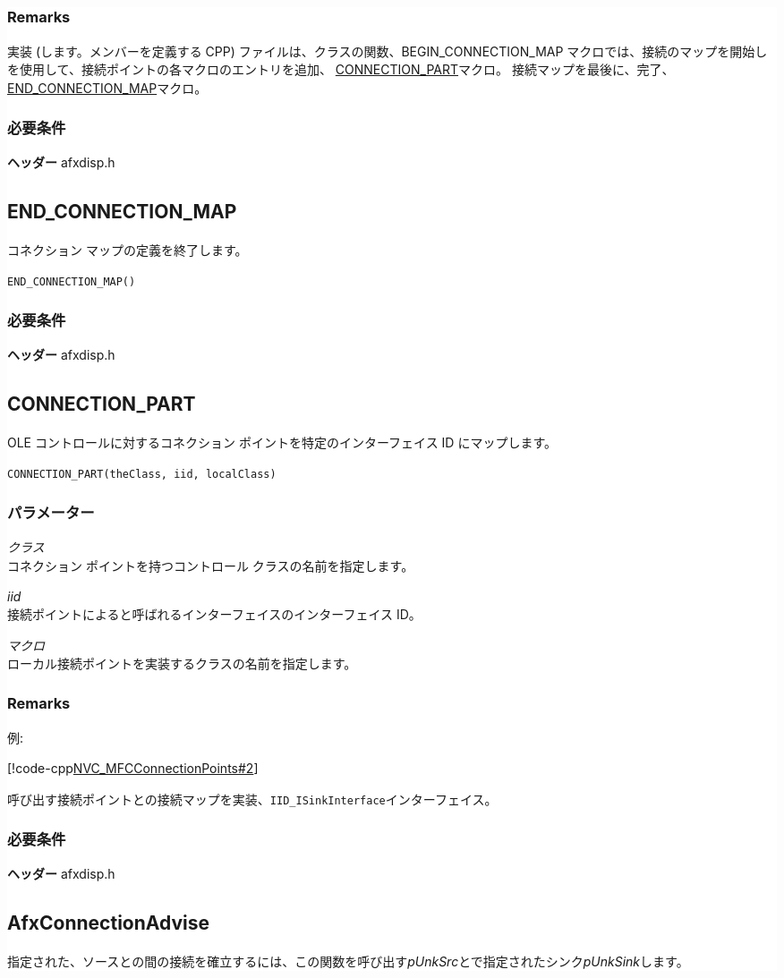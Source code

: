 ### <a name="remarks"></a>Remarks

実装 (します。メンバーを定義する CPP) ファイルは、クラスの関数、BEGIN_CONNECTION_MAP マクロでは、接続のマップを開始しを使用して、接続ポイントの各マクロのエントリを追加、 [CONNECTION_PART](#connection_part)マクロ。 接続マップを最後に、完了、 [END_CONNECTION_MAP](#end_connection_map)マクロ。

### <a name="requirements"></a>必要条件

  **ヘッダー** afxdisp.h

##  <a name="end_connection_map"></a>  END_CONNECTION_MAP

コネクション マップの定義を終了します。

```
END_CONNECTION_MAP()
```

### <a name="requirements"></a>必要条件

  **ヘッダー** afxdisp.h

##  <a name="connection_part"></a>  CONNECTION_PART

OLE コントロールに対するコネクション ポイントを特定のインターフェイス ID にマップします。

```
CONNECTION_PART(theClass, iid, localClass)
```

### <a name="parameters"></a>パラメーター

*クラス*<br/>
コネクション ポイントを持つコントロール クラスの名前を指定します。

*iid*<br/>
接続ポイントによると呼ばれるインターフェイスのインターフェイス ID。

*マクロ*<br/>
ローカル接続ポイントを実装するクラスの名前を指定します。

### <a name="remarks"></a>Remarks

例:

[!code-cpp[NVC_MFCConnectionPoints#2](../../mfc/codesnippet/cpp/connection-maps_2.cpp)]

呼び出す接続ポイントとの接続マップを実装、`IID_ISinkInterface`インターフェイス。

### <a name="requirements"></a>必要条件

  **ヘッダー** afxdisp.h

##  <a name="afxconnectionadvise"></a>  AfxConnectionAdvise

指定された、ソースとの間の接続を確立するには、この関数を呼び出す*pUnkSrc*とで指定されたシンク*pUnkSink*します。
